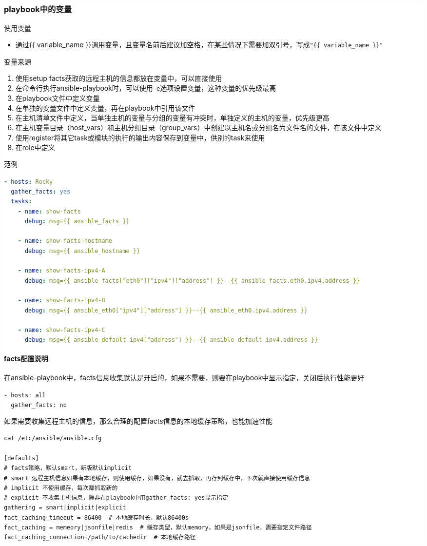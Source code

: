 ### playbook中的变量

使用变量
- 通过{{ variable_name }}调用变量，且变量名前后建议加空格，在某些情况下需要加双引号，写成`"{{ variable_name }}"`

变量来源
1. 使用setup facts获取的远程主机的信息都放在变量中，可以直接使用
2. 在命令行执行ansible-playbook时，可以使用`-e`选项设置变量，这种变量的优先级最高
3. 在playbook文件中定义变量
4. 在单独的变量文件中定义变量，再在playbook中引用该文件
5. 在主机清单文件中定义，当单独主机的变量与分组的变量有冲突时，单独定义的主机的变量，优先级更高
6. 在主机变量目录（host_vars）和主机分组目录（group_vars）中创建以主机名或分组名为文件名的文件，在该文件中定义
7. 使用register将其它task或模块的执行的输出内容保存到变量中，供别的task来使用
8. 在role中定义


范例
```yaml
- hosts: Rocky
  gather_facts: yes
  tasks:
    - name: show-facts
      debug: msg={{ ansible_facts }}

    - name: show-facts-hostname
      debug: msg={{ ansible_hostname }}

    - name: show-facts-ipv4-A
      debug: msg={{ ansible_facts["eth0"]["ipv4"]["address"] }}--{{ ansible_facts.eth0.ipv4.address }}

    - name: show-facts-ipv4-B
      debug: msg={{ ansible_eth0["ipv4"]["address"] }}--{{ ansible_eth0.ipv4.address }}

    - name: show-facts-ipv4-C
      debug: msg={{ ansible_default_ipv4["address"] }}--{{ ansible_default_ipv4.address }}
```

#### facts配置说明

在ansible-playbook中，facts信息收集默认是开启的，如果不需要，则要在playbook中显示指定，关闭后执行性能更好
```shell
- hosts: all
  gather_facts: no
```

如果需要收集远程主机的信息，那么合理的配置facts信息的本地缓存策略，也能加速性能
```shell
cat /etc/ansible/ansible.cfg

[defaults]
# facts策略，默认smart，新版默认implicit
# smart 远程主机信息如果有本地缓存，则使用缓存，如果没有，就去抓取，再存到缓存中，下次就直接使用缓存信息
# implicit 不使用缓存，每次都抓取新的
# explicit 不收集主机信息，除非在playbook中用gather_facts: yes显示指定
gathering = smart|implicit|explicit
fact_caching_timeout = 86400  # 本地缓存时长，默认86400s
fact_caching = memeory|jsonfile|redis  # 缓存类型，默认memory，如果是jsonfile，需要指定文件路径
fact_caching_connection=/path/to/cachedir  # 本地缓存路径
```
